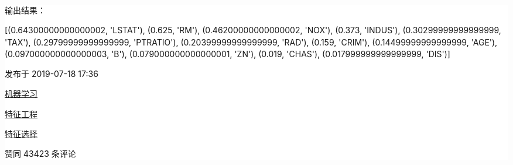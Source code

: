输出结果：

[(0.64300000000000002, 'LSTAT'), (0.625, 'RM'), (0.46200000000000002, 'NOX'), (0.373, 'INDUS'), (0.30299999999999999, 'TAX'), (0.29799999999999999, 'PTRATIO'), (0.20399999999999999, 'RAD'), (0.159, 'CRIM'), (0.14499999999999999, 'AGE'), (0.097000000000000003, 'B'), (0.079000000000000001, 'ZN'), (0.019, 'CHAS'), (0.017999999999999999, 'DIS')]

发布于 2019-07-18 17:36

[机器学习](https://www.zhihu.com/topic/19559450)

[特征工程](https://www.zhihu.com/topic/20058170)

[特征选择](https://www.zhihu.com/topic/19809410)

赞同 43423 条评论
